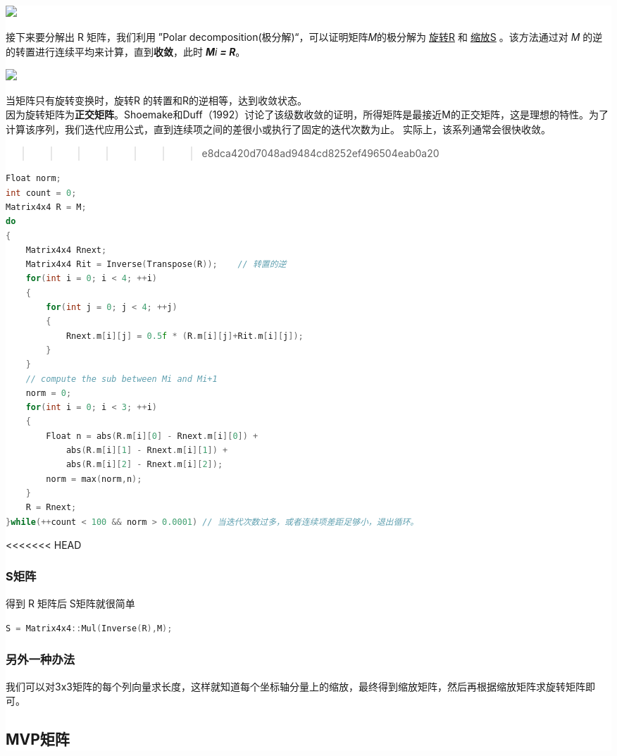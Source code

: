 <img src="/imgs/SpringBoss/4x4Rn.png">
  
接下来要分解出 R 矩阵，我们利用 ”Polar decomposition(极分解)“，可以证明矩阵*M*的极分解为 <u>旋转R</u> 和 <u>缩放S</u> 。该方法通过对 *M* 的逆的转置进行连续平均来计算，直到**收敛**，此时 ***M**i **= R***。
  
<img src="/imgs/SpringBoss/Polar.png">
  
当矩阵只有旋转变换时，旋转R 的转置和R的逆相等，达到收敛状态。  
因为旋转矩阵为**正交矩阵**。Shoemake和Duff（1992）讨论了该级数收敛的证明，所得矩阵是最接近M的正交矩阵，这是理想的特性。为了计算该序列，我们迭代应用公式，直到连续项之间的差很小或执行了固定的迭代次数为止。 实际上，该系列通常会很快收敛。
  
>>>>>>> e8dca420d7048ad9484cd8252ef496504eab0a20
```c++  
Float norm;  
int count = 0;  
Matrix4x4 R = M;  
do  
{  
    Matrix4x4 Rnext;  
    Matrix4x4 Rit = Inverse(Transpose(R));    // 转置的逆  
    for(int i = 0; i < 4; ++i)  
    {  
        for(int j = 0; j < 4; ++j)  
        {  
            Rnext.m[i][j] = 0.5f * (R.m[i][j]+Rit.m[i][j]);  
        }  
    }  
    // compute the sub between Mi and Mi+1  
    norm = 0;  
    for(int i = 0; i < 3; ++i)  
    {  
        Float n = abs(R.m[i][0] - Rnext.m[i][0]) +  
            abs(R.m[i][1] - Rnext.m[i][1]) +  
            abs(R.m[i][2] - Rnext.m[i][2]);  
        norm = max(norm,n);  
    }  
    R = Rnext;  
}while(++count < 100 && norm > 0.0001) // 当迭代次数过多，或者连续项差距足够小，退出循环。  
```
<<<<<<< HEAD

### S矩阵

得到 R 矩阵后 S矩阵就很简单

```c++  
S = Matrix4x4::Mul(Inverse(R),M);  
```

### 另外一种办法

我们可以对3x3矩阵的每个列向量求长度，这样就知道每个坐标轴分量上的缩放，最终得到缩放矩阵，然后再根据缩放矩阵求旋转矩阵即可。

## MVP矩阵
